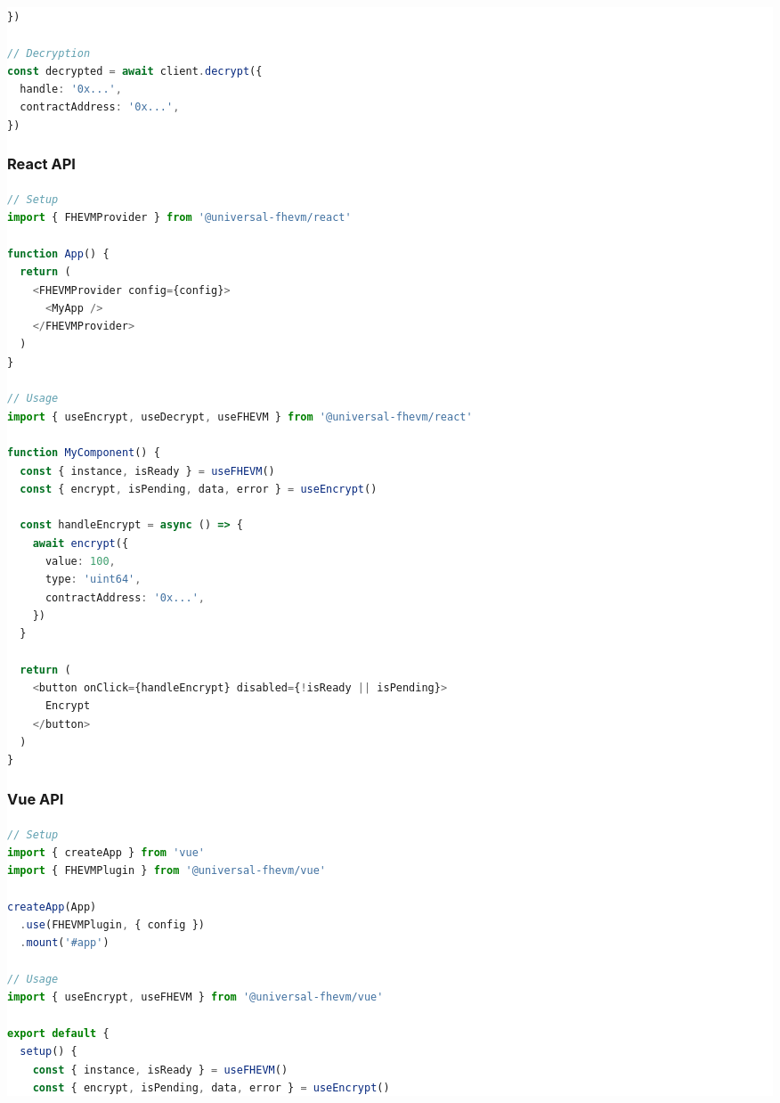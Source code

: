 ```typescript
})

// Decryption
const decrypted = await client.decrypt({
  handle: '0x...',
  contractAddress: '0x...',
})
```

### React API

```typescript
// Setup
import { FHEVMProvider } from '@universal-fhevm/react'

function App() {
  return (
    <FHEVMProvider config={config}>
      <MyApp />
    </FHEVMProvider>
  )
}

// Usage
import { useEncrypt, useDecrypt, useFHEVM } from '@universal-fhevm/react'

function MyComponent() {
  const { instance, isReady } = useFHEVM()
  const { encrypt, isPending, data, error } = useEncrypt()

  const handleEncrypt = async () => {
    await encrypt({
      value: 100,
      type: 'uint64',
      contractAddress: '0x...',
    })
  }

  return (
    <button onClick={handleEncrypt} disabled={!isReady || isPending}>
      Encrypt
    </button>
  )
}
```

### Vue API

```typescript
// Setup
import { createApp } from 'vue'
import { FHEVMPlugin } from '@universal-fhevm/vue'

createApp(App)
  .use(FHEVMPlugin, { config })
  .mount('#app')

// Usage
import { useEncrypt, useFHEVM } from '@universal-fhevm/vue'

export default {
  setup() {
    const { instance, isReady } = useFHEVM()
    const { encrypt, isPending, data, error } = useEncrypt()
```